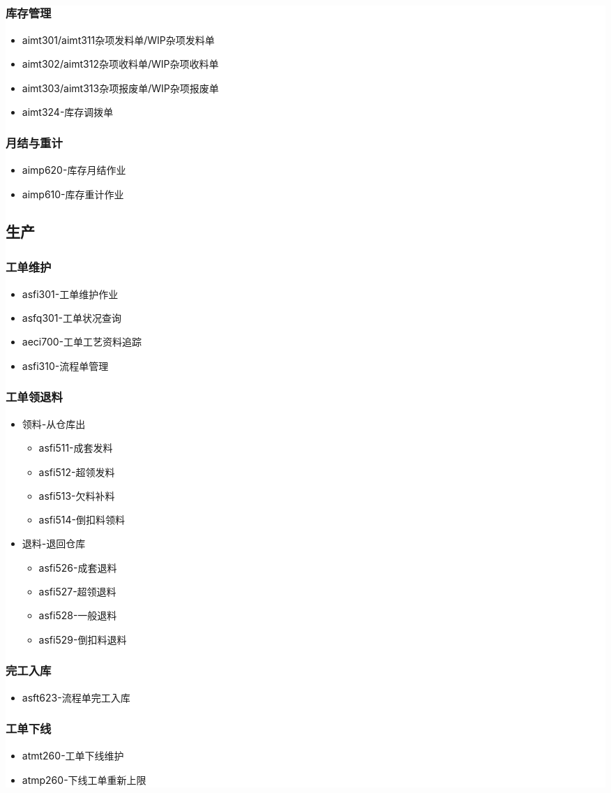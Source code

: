 ### 库存管理

- aimt301/aimt311杂项发料单/WIP杂项发料单

- aimt302/aimt312杂项收料单/WIP杂项收料单

- aimt303/aimt313杂项报废单/WIP杂项报废单

- aimt324-库存调拨单

### 月结与重计

- aimp620-库存月结作业

- aimp610-库存重计作业

## 生产

### 工单维护

- asfi301-工单维护作业

- asfq301-工单状况查询

- aeci700-工单工艺资料追踪

- asfi310-流程单管理

### 工单领退料

- 领料-从仓库出

  - asfi511-成套发料

  - asfi512-超领发料

  - asfi513-欠料补料

  - asfi514-倒扣料领料

- 退料-退回仓库

  - asfi526-成套退料

  - asfi527-超领退料

  - asfi528-一般退料

  - asfi529-倒扣料退料

### 完工入库

- asft623-流程单完工入库

### 工单下线

- atmt260-工单下线维护

- atmp260-下线工单重新上限
